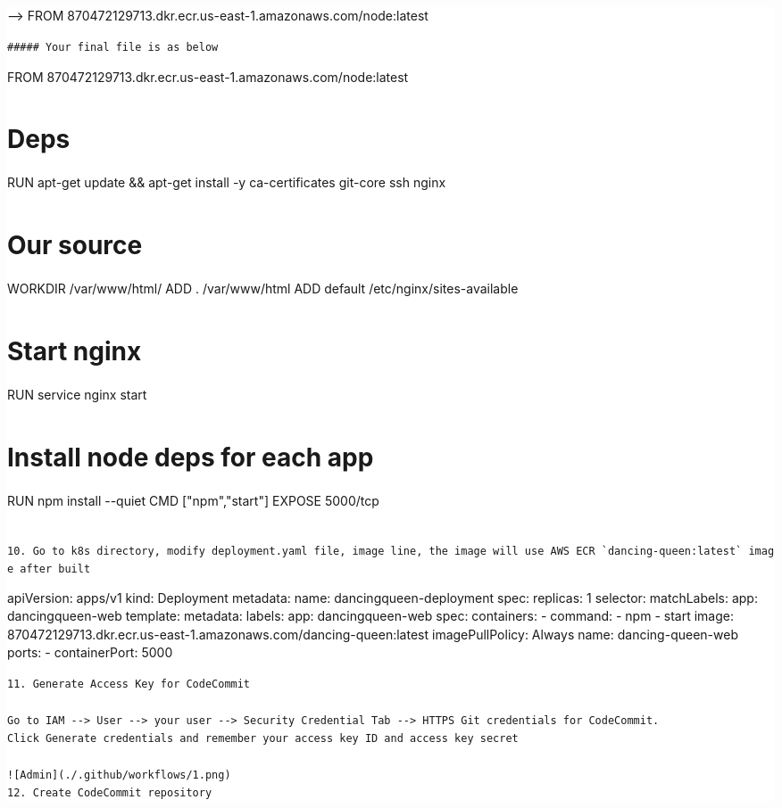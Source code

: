 -->	FROM 870472129713.dkr.ecr.us-east-1.amazonaws.com/node:latest
```
##### Your final file is as below

```
FROM 870472129713.dkr.ecr.us-east-1.amazonaws.com/node:latest

# Deps
RUN apt-get update && apt-get install -y ca-certificates git-core ssh nginx

# Our source
WORKDIR /var/www/html/
ADD . /var/www/html
ADD default /etc/nginx/sites-available

# Start nginx
RUN service nginx start
# Install node deps for each app
RUN npm install --quiet
CMD ["npm","start"]
EXPOSE 5000/tcp
```

10.	Go to k8s directory, modify deployment.yaml file, image line, the image will use AWS ECR `dancing-queen:latest` image after built
```
apiVersion: apps/v1
kind: Deployment
metadata:
  name: dancingqueen-deployment
spec:
  replicas: 1
  selector:
    matchLabels:
      app: dancingqueen-web
  template:
    metadata:
      labels:
        app: dancingqueen-web
    spec:
      containers:
        - command:
            - npm
            - start
          image: 870472129713.dkr.ecr.us-east-1.amazonaws.com/dancing-queen:latest
          imagePullPolicy: Always
          name: dancing-queen-web
          ports:
            - containerPort: 5000
```
11.	Generate Access Key for CodeCommit

Go to IAM --> User --> your user --> Security Credential Tab --> HTTPS Git credentials for CodeCommit.
Click Generate credentials and remember your access key ID and access key secret

![Admin](./.github/workflows/1.png)
12.	Create CodeCommit repository
```